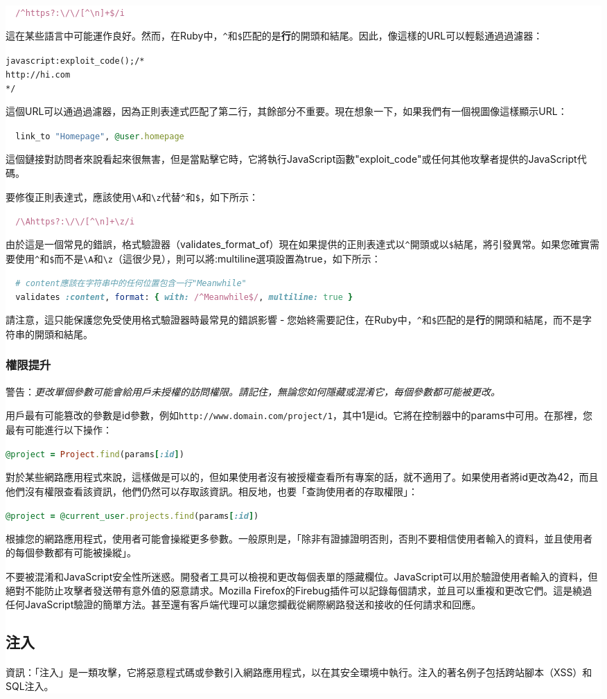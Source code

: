 ```ruby
  /^https?:\/\/[^\n]+$/i
```

這在某些語言中可能運作良好。然而，在Ruby中，`^`和`$`匹配的是**行**的開頭和結尾。因此，像這樣的URL可以輕鬆通過過濾器：

```
javascript:exploit_code();/*
http://hi.com
*/
```

這個URL可以通過過濾器，因為正則表達式匹配了第二行，其餘部分不重要。現在想象一下，如果我們有一個視圖像這樣顯示URL：

```ruby
  link_to "Homepage", @user.homepage
```

這個鏈接對訪問者來說看起來很無害，但是當點擊它時，它將執行JavaScript函數"exploit_code"或任何其他攻擊者提供的JavaScript代碼。

要修復正則表達式，應該使用`\A`和`\z`代替`^`和`$`，如下所示：

```ruby
  /\Ahttps?:\/\/[^\n]+\z/i
```

由於這是一個常見的錯誤，格式驗證器（validates_format_of）現在如果提供的正則表達式以`^`開頭或以`$`結尾，將引發異常。如果您確實需要使用`^`和`$`而不是`\A`和`\z`（這很少見），則可以將:multiline選項設置為true，如下所示：

```ruby
  # content應該在字符串中的任何位置包含一行"Meanwhile"
  validates :content, format: { with: /^Meanwhile$/, multiline: true }
```

請注意，這只能保護您免受使用格式驗證器時最常見的錯誤影響 - 您始終需要記住，在Ruby中，`^`和`$`匹配的是**行**的開頭和結尾，而不是字符串的開頭和結尾。

### 權限提升

警告：_更改單個參數可能會給用戶未授權的訪問權限。請記住，無論您如何隱藏或混淆它，每個參數都可能被更改。_

用戶最有可能篡改的參數是id參數，例如`http://www.domain.com/project/1`，其中1是id。它將在控制器中的params中可用。在那裡，您最有可能進行以下操作：
```ruby
@project = Project.find(params[:id])
```

對於某些網路應用程式來說，這樣做是可以的，但如果使用者沒有被授權查看所有專案的話，就不適用了。如果使用者將id更改為42，而且他們沒有權限查看該資訊，他們仍然可以存取該資訊。相反地，也要「查詢使用者的存取權限」：

```ruby
@project = @current_user.projects.find(params[:id])
```

根據您的網路應用程式，使用者可能會操縱更多參數。一般原則是，「除非有證據證明否則，否則不要相信使用者輸入的資料，並且使用者的每個參數都有可能被操縱」。

不要被混淆和JavaScript安全性所迷惑。開發者工具可以檢視和更改每個表單的隱藏欄位。JavaScript可以用於驗證使用者輸入的資料，但絕對不能防止攻擊者發送帶有意外值的惡意請求。Mozilla Firefox的Firebug插件可以記錄每個請求，並且可以重複和更改它們。這是繞過任何JavaScript驗證的簡單方法。甚至還有客戶端代理可以讓您攔截從網際網路發送和接收的任何請求和回應。

注入
---------

資訊：「注入」是一類攻擊，它將惡意程式碼或參數引入網路應用程式，以在其安全環境中執行。注入的著名例子包括跨站腳本（XSS）和SQL注入。


[`config.action_controller.default_protect_from_forgery`]: configuring.html#config-action-controller-default-protect-from-forgery
[`csrf_meta_tags`]: https://api.rubyonrails.org/classes/ActionView/Helpers/CsrfHelper.html#method-i-csrf_meta_tags
[`config.filter_parameters`]: configuring.html#config-filter-parameters
[`sanitize_sql`]: https://api.rubyonrails.org/classes/ActiveRecord/Sanitization/ClassMethods.html#method-i-sanitize_sql
[`X-Frame-Options`]: https://developer.mozilla.org/en-US/docs/Web/HTTP/Headers/X-Frame-Options
[`X-Content-Type-Options`]: https://developer.mozilla.org/en-US/docs/Web/HTTP/Headers/X-Content-Type-Options
[`Referrer-Policy`]: https://developer.mozilla.org/en-US/docs/Web/HTTP/Headers/Referrer-Policy
[`Strict-Transport-Security`]: https://developer.mozilla.org/en-US/docs/Web/HTTP/Headers/Strict-Transport-Security
[`Content-Security-Policy`]: https://developer.mozilla.org/en-US/docs/Web/HTTP/Headers/Content-Security-Policy
[`Content-Security-Policy-Report-Only`]: https://developer.mozilla.org/en-US/docs/Web/HTTP/Headers/Content-Security-Policy-Report-Only
[`report-uri`]: https://developer.mozilla.org/en-US/docs/Web/HTTP/Headers/Content-Security-Policy/report-uri
[`Feature-Policy`]: https://developer.mozilla.org/en-US/docs/Web/HTTP/Headers/Feature-Policy